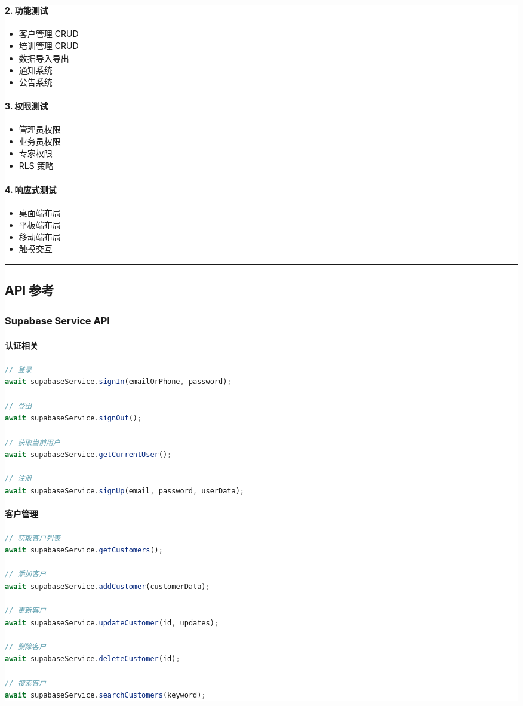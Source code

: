 #### 2. 功能测试
- 客户管理 CRUD
- 培训管理 CRUD
- 数据导入导出
- 通知系统
- 公告系统

#### 3. 权限测试
- 管理员权限
- 业务员权限
- 专家权限
- RLS 策略

#### 4. 响应式测试
- 桌面端布局
- 平板端布局
- 移动端布局
- 触摸交互

---


## API 参考

### Supabase Service API

#### 认证相关

```typescript
// 登录
await supabaseService.signIn(emailOrPhone, password);

// 登出
await supabaseService.signOut();

// 获取当前用户
await supabaseService.getCurrentUser();

// 注册
await supabaseService.signUp(email, password, userData);
```

#### 客户管理

```typescript
// 获取客户列表
await supabaseService.getCustomers();

// 添加客户
await supabaseService.addCustomer(customerData);

// 更新客户
await supabaseService.updateCustomer(id, updates);

// 删除客户
await supabaseService.deleteCustomer(id);

// 搜索客户
await supabaseService.searchCustomers(keyword);
```
